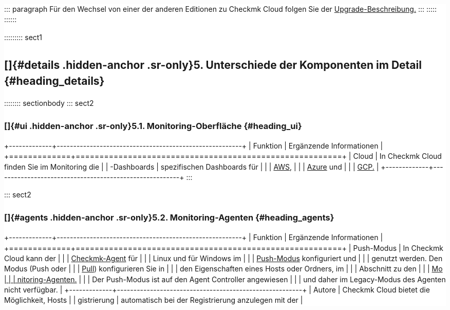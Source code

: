 ::: paragraph
Für den Wechsel von einer der anderen Editionen zu Checkmk Cloud folgen
Sie der [Upgrade-Beschreibung.](update.html#upgrade)
:::
:::::
::::::

::::::::: sect1
## []{#details .hidden-anchor .sr-only}5. Unterschiede der Komponenten im Detail {#heading_details}

:::::::: sectionbody
::: sect2
### []{#ui .hidden-anchor .sr-only}5.1. Monitoring-Oberfläche {#heading_ui}

+-------------+--------------------------------------------------------+
| Funktion    | Ergänzende Informationen                               |
+=============+========================================================+
| Cloud       | In Checkmk Cloud finden Sie im Monitoring die          |
| -Dashboards | spezifischen Dashboards für                            |
|             | [AWS,](monitoring_aws.html#dashboards)                 |
|             | [Azure](monitoring_azure.html#dashboards) und          |
|             | [GCP.](monitoring_gcp.html#dashboards)                 |
+-------------+--------------------------------------------------------+
:::

::: sect2
### []{#agents .hidden-anchor .sr-only}5.2. Monitoring-Agenten {#heading_agents}

+-------------+--------------------------------------------------------+
| Funktion    | Ergänzende Informationen                               |
+=============+========================================================+
| Push-Modus  | In Checkmk Cloud kann der                              |
|             | [Checkmk-Agent](wato_monitoringagents.html#agents) für |
|             | Linux und für Windows im                               |
|             | [Push-Modus](glossar.html#push_mode) konfiguriert und  |
|             | genutzt werden. Den Modus (Push oder                   |
|             | [Pull](glossar.html#pull_mode)) konfigurieren Sie in   |
|             | den Eigenschaften eines Hosts oder Ordners, im         |
|             | Abschnitt zu den                                       |
|             | [Mo                                                    |
|             | nitoring-Agenten.](hosts_setup.html#monitoring_agents) |
|             | Der Push-Modus ist auf den Agent Controller angewiesen |
|             | und daher im Legacy-Modus des Agenten nicht verfügbar. |
+-------------+--------------------------------------------------------+
| Autore      | Checkmk Cloud bietet die Möglichkeit, Hosts            |
| gistrierung | automatisch bei der Registrierung anzulegen mit der    |